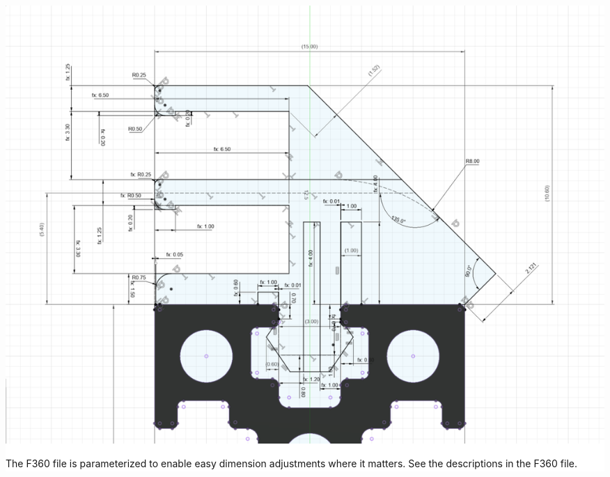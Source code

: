 ![Sketch Critical Dims](Renders/sketch.png)

The F360 file is parameterized to enable easy dimension adjustments where it matters.  See the descriptions in the F360 file.
